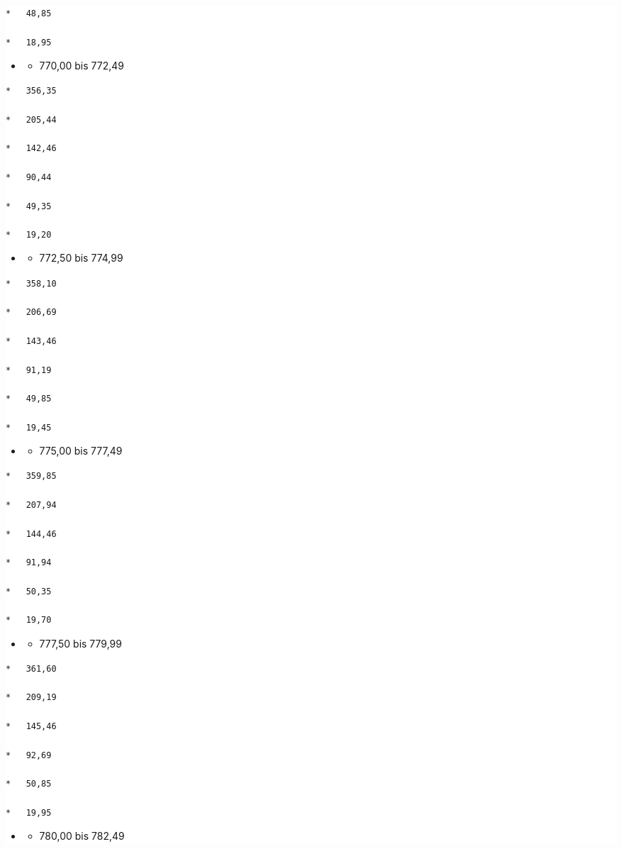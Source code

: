     *   48,85

    *   18,95


*    *   770,00 bis 772,49

    *   356,35

    *   205,44

    *   142,46

    *   90,44

    *   49,35

    *   19,20


*    *   772,50 bis 774,99

    *   358,10

    *   206,69

    *   143,46

    *   91,19

    *   49,85

    *   19,45


*    *   775,00 bis 777,49

    *   359,85

    *   207,94

    *   144,46

    *   91,94

    *   50,35

    *   19,70


*    *   777,50 bis 779,99

    *   361,60

    *   209,19

    *   145,46

    *   92,69

    *   50,85

    *   19,95


*    *   780,00 bis 782,49
